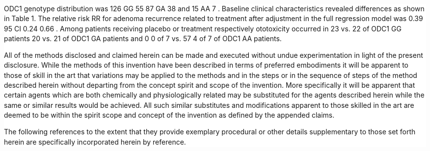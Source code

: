 ODC1 genotype distribution was 126 GG 55 87 GA 38 and 15 AA 7 . Baseline clinical characteristics revealed differences as shown in Table 1. The relative risk RR for adenoma recurrence related to treatment after adjustment in the full regression model was 0.39 95 CI 0.24 0.66 . Among patients receiving placebo or treatment respectively ototoxicity occurred in 23 vs. 22 of ODC1 GG patients 20 vs. 21 of ODC1 GA patients and 0 0 of 7 vs. 57 4 of 7 of ODC1 AA patients.

All of the methods disclosed and claimed herein can be made and executed without undue experimentation in light of the present disclosure. While the methods of this invention have been described in terms of preferred embodiments it will be apparent to those of skill in the art that variations may be applied to the methods and in the steps or in the sequence of steps of the method described herein without departing from the concept spirit and scope of the invention. More specifically it will be apparent that certain agents which are both chemically and physiologically related may be substituted for the agents described herein while the same or similar results would be achieved. All such similar substitutes and modifications apparent to those skilled in the art are deemed to be within the spirit scope and concept of the invention as defined by the appended claims.

The following references to the extent that they provide exemplary procedural or other details supplementary to those set forth herein are specifically incorporated herein by reference.

